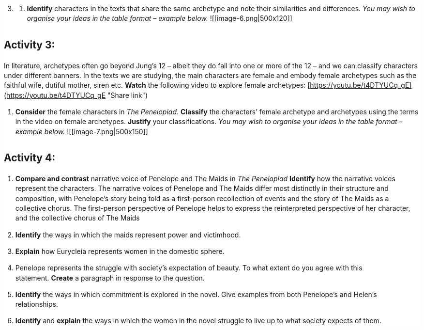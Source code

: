 3. 1. **Identify** characters in the texts that share the same archetype and note their similarities and differences. _You may wish to organise your ideas in the table format – example below._
![[image-6.png|500x120]]

## Activity 3:
In literature, archetypes often go beyond Jung’s 12 – albeit they do fall into one or more of the 12 – and we can classify characters under different banners. In the texts we are studying, the main characters are female and embody female archetypes such as the faithful wife, dutiful mother, siren etc. **Watch** the following video to explore female archetypes: [https://youtu.be/t4DTYUCq_gE](https://youtu.be/t4DTYUCq_gE "Share link")
1. **Consider** the female characters in _The Penelopiad_. **Classify** the characters’ female archetype and archetypes using the terms in the video on female archetypes. **Justify** your classifications. _You may wish to organise your ideas in the table format – example below._
![[image-7.png|500x150]]

## Activity 4:
1. **Compare and contrast** narrative voice of Penelope and The Maids in _The Penelopiad_ **Identify** how the narrative voices represent the characters.
The narrative voices of Penelope and The Maids differ most distinctly in their structure and composition, with Penelope’s story being told as a first-person recollection of events and the story of The Maids as a collective chorus. The first-person perspective of Penelope helps to express the reinterpreted perspective of her character, and the collective chorus of The Maids 
2. **Identify** the ways in which the maids represent power and victimhood.

3. **Explain** how Eurycleia represents women in the domestic sphere.

4. Penelope represents the struggle with society’s expectation of beauty. To what extent do you agree with this statement. **Create** a paragraph in response to the question.

5. **Identify** the ways in which commitment is explored in the novel. Give examples from both Penelope’s and Helen’s relationships.

6. **Identify** and **explain** the ways in which the women in the novel struggle to live up to what society expects of them.
